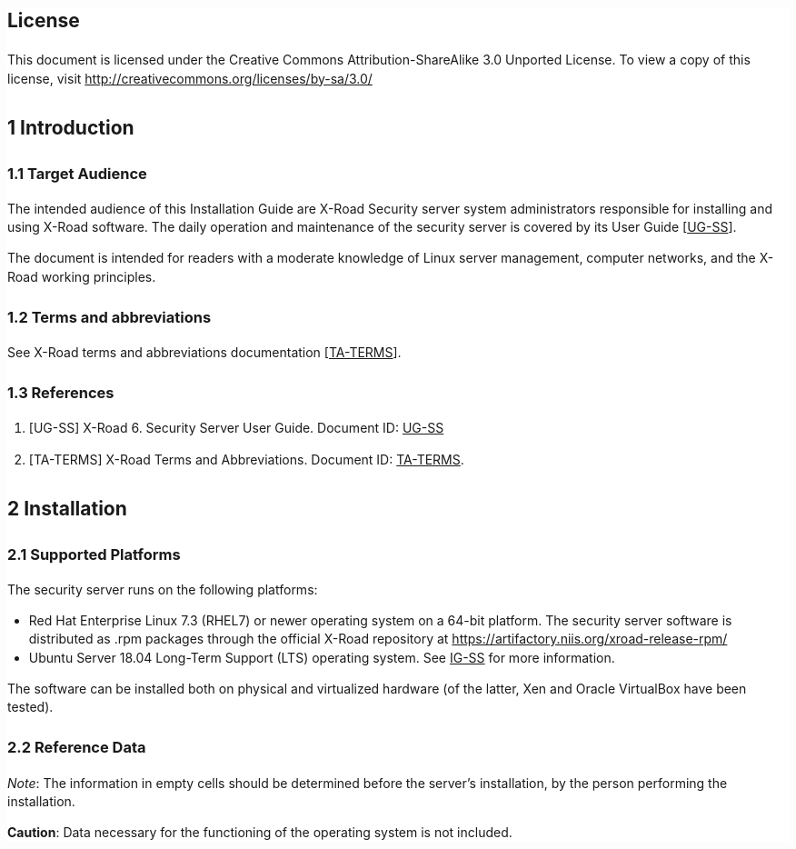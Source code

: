 

## License

This document is licensed under the Creative Commons Attribution-ShareAlike 3.0 Unported License. To view a copy of this license, visit http://creativecommons.org/licenses/by-sa/3.0/

## 1 Introduction


### 1.1 Target Audience

The intended audience of this Installation Guide are X-Road Security server system administrators responsible for installing and using X-Road software. The daily operation and maintenance of the security server is covered by its User Guide \[[UG-SS](#Ref_UG-SS)\].

The document is intended for readers with a moderate knowledge of Linux server management, computer networks, and the X-Road working principles.

### 1.2 Terms and abbreviations

See X-Road terms and abbreviations documentation \[[TA-TERMS](#Ref_TERMS)\].

### 1.3 References

1.  <a id="Ref_UG-SS" class="anchor"></a>\[UG-SS\] X-Road 6. Security Server User Guide. Document ID: [UG-SS](ug-ss_x-road_6_security_server_user_guide.md)

2.  <a id="Ref_TERMS" class="anchor"></a>\[TA-TERMS\] X-Road Terms and Abbreviations. Document ID: [TA-TERMS](../terms_x-road_docs.md).

## 2 Installation


### 2.1 Supported Platforms

The security server runs on the following platforms:

* Red Hat Enterprise Linux 7.3 (RHEL7) or newer operating system on a 64-bit platform. The security server software is distributed as .rpm packages through the official X-Road repository at https://artifactory.niis.org/xroad-release-rpm/
* Ubuntu Server 18.04 Long-Term Support (LTS) operating system. See [IG-SS](ig-ss_x-road_v6_security_server_installation_guide.md) for more information.

The software can be installed both on physical and virtualized hardware (of the latter, Xen and Oracle VirtualBox have been tested).


### 2.2 Reference Data

*Note*: The information in empty cells should be determined before the server’s installation, by the person performing the installation.

**Caution**: Data necessary for the functioning of the operating system is not included.
